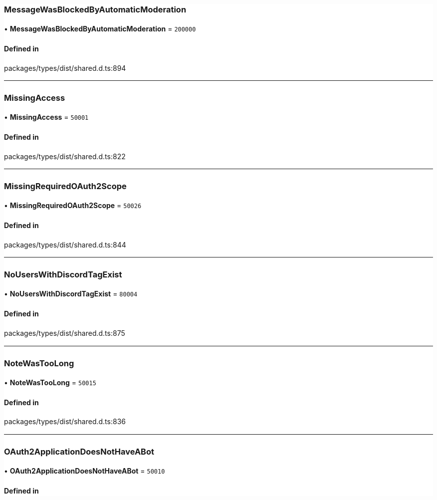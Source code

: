 ### MessageWasBlockedByAutomaticModeration

• **MessageWasBlockedByAutomaticModeration** = `200000`

#### Defined in

packages/types/dist/shared.d.ts:894

---

### MissingAccess

• **MissingAccess** = `50001`

#### Defined in

packages/types/dist/shared.d.ts:822

---

### MissingRequiredOAuth2Scope

• **MissingRequiredOAuth2Scope** = `50026`

#### Defined in

packages/types/dist/shared.d.ts:844

---

### NoUsersWithDiscordTagExist

• **NoUsersWithDiscordTagExist** = `80004`

#### Defined in

packages/types/dist/shared.d.ts:875

---

### NoteWasTooLong

• **NoteWasTooLong** = `50015`

#### Defined in

packages/types/dist/shared.d.ts:836

---

### OAuth2ApplicationDoesNotHaveABot

• **OAuth2ApplicationDoesNotHaveABot** = `50010`

#### Defined in
